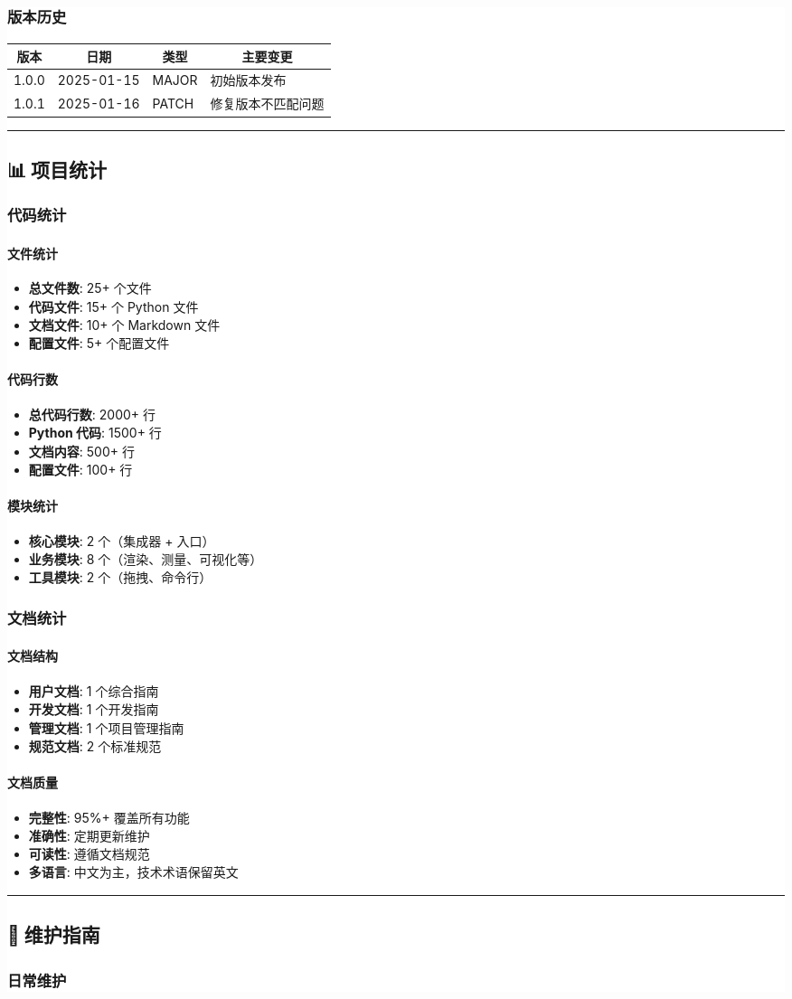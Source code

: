 ### 版本历史

| 版本 | 日期 | 类型 | 主要变更 |
|------|------|------|----------|
| 1.0.0 | 2025-01-15 | MAJOR | 初始版本发布 |
| 1.0.1 | 2025-01-16 | PATCH | 修复版本不匹配问题 |

---

## 📊 项目统计

### 代码统计

#### 文件统计
- **总文件数**: 25+ 个文件
- **代码文件**: 15+ 个 Python 文件
- **文档文件**: 10+ 个 Markdown 文件
- **配置文件**: 5+ 个配置文件

#### 代码行数
- **总代码行数**: 2000+ 行
- **Python 代码**: 1500+ 行
- **文档内容**: 500+ 行
- **配置文件**: 100+ 行

#### 模块统计
- **核心模块**: 2 个（集成器 + 入口）
- **业务模块**: 8 个（渲染、测量、可视化等）
- **工具模块**: 2 个（拖拽、命令行）

### 文档统计

#### 文档结构
- **用户文档**: 1 个综合指南
- **开发文档**: 1 个开发指南
- **管理文档**: 1 个项目管理指南
- **规范文档**: 2 个标准规范

#### 文档质量
- **完整性**: 95%+ 覆盖所有功能
- **准确性**: 定期更新维护
- **可读性**: 遵循文档规范
- **多语言**: 中文为主，技术术语保留英文

---

## 🔧 维护指南

### 日常维护

